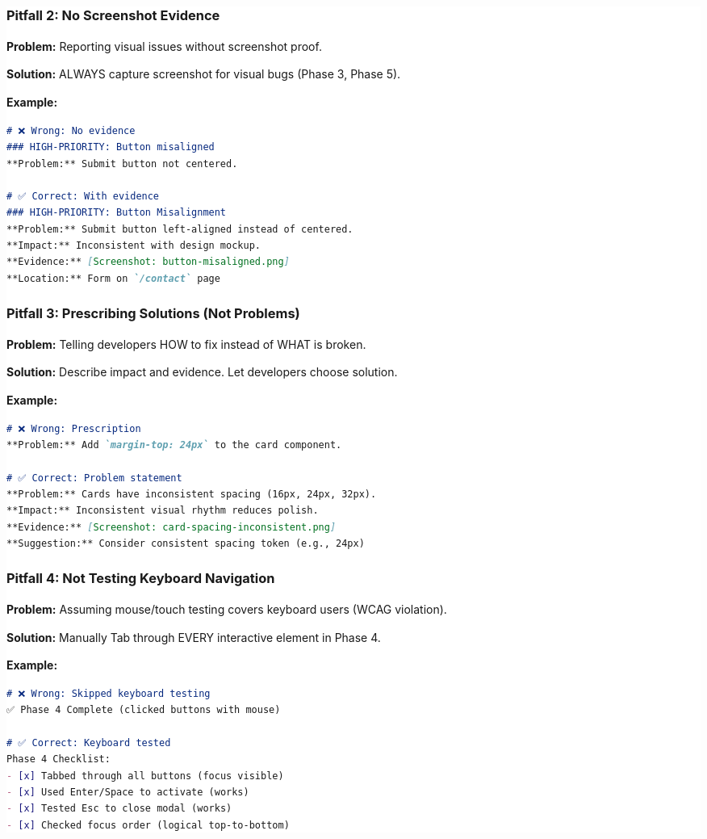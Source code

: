 ### Pitfall 2: No Screenshot Evidence

**Problem:** Reporting visual issues without screenshot proof.

**Solution:** ALWAYS capture screenshot for visual bugs (Phase 3, Phase 5).

**Example:**
```markdown
# ❌ Wrong: No evidence
### HIGH-PRIORITY: Button misaligned
**Problem:** Submit button not centered.

# ✅ Correct: With evidence
### HIGH-PRIORITY: Button Misalignment
**Problem:** Submit button left-aligned instead of centered.
**Impact:** Inconsistent with design mockup.
**Evidence:** [Screenshot: button-misaligned.png]
**Location:** Form on `/contact` page
```

### Pitfall 3: Prescribing Solutions (Not Problems)

**Problem:** Telling developers HOW to fix instead of WHAT is broken.

**Solution:** Describe impact and evidence. Let developers choose solution.

**Example:**
```markdown
# ❌ Wrong: Prescription
**Problem:** Add `margin-top: 24px` to the card component.

# ✅ Correct: Problem statement
**Problem:** Cards have inconsistent spacing (16px, 24px, 32px).
**Impact:** Inconsistent visual rhythm reduces polish.
**Evidence:** [Screenshot: card-spacing-inconsistent.png]
**Suggestion:** Consider consistent spacing token (e.g., 24px)
```

### Pitfall 4: Not Testing Keyboard Navigation

**Problem:** Assuming mouse/touch testing covers keyboard users (WCAG violation).

**Solution:** Manually Tab through EVERY interactive element in Phase 4.

**Example:**
```markdown
# ❌ Wrong: Skipped keyboard testing
✅ Phase 4 Complete (clicked buttons with mouse)

# ✅ Correct: Keyboard tested
Phase 4 Checklist:
- [x] Tabbed through all buttons (focus visible)
- [x] Used Enter/Space to activate (works)
- [x] Tested Esc to close modal (works)
- [x] Checked focus order (logical top-to-bottom)
```
